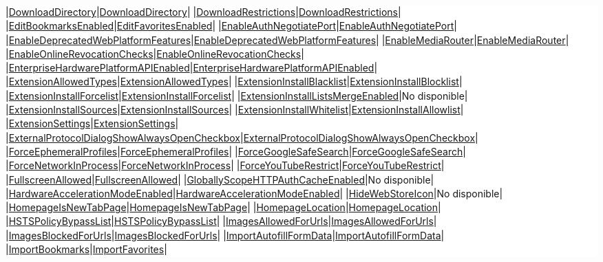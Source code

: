 |[DownloadDirectory](https://cloud.google.com/docs/chrome-enterprise/policies/?policy=DownloadDirectory)|[DownloadDirectory](./microsoft-edge-policies.md#downloaddirectory)|
|[DownloadRestrictions](https://cloud.google.com/docs/chrome-enterprise/policies/?policy=DownloadRestrictions)|[DownloadRestrictions](./microsoft-edge-policies.md#downloadrestrictions)|
|[EditBookmarksEnabled](https://cloud.google.com/docs/chrome-enterprise/policies/?policy=EditBookmarksEnabled)|[EditFavoritesEnabled](./microsoft-edge-policies.md#editfavoritesenabled)|
|[EnableAuthNegotiatePort](https://cloud.google.com/docs/chrome-enterprise/policies/?policy=EnableAuthNegotiatePort)|[EnableAuthNegotiatePort](./microsoft-edge-policies.md#enableauthnegotiateport)|
|[EnableDeprecatedWebPlatformFeatures](https://cloud.google.com/docs/chrome-enterprise/policies/?policy=EnableDeprecatedWebPlatformFeatures)|[EnableDeprecatedWebPlatformFeatures](./microsoft-edge-policies.md#enabledeprecatedwebplatformfeatures)|
|[EnableMediaRouter](https://cloud.google.com/docs/chrome-enterprise/policies/?policy=EnableMediaRouter)|[EnableMediaRouter](./microsoft-edge-policies.md#enablemediarouter)|
|[EnableOnlineRevocationChecks](https://cloud.google.com/docs/chrome-enterprise/policies/?policy=EnableOnlineRevocationChecks)|[EnableOnlineRevocationChecks](./microsoft-edge-policies.md#enableonlinerevocationchecks)|
|[EnterpriseHardwarePlatformAPIEnabled](https://cloud.google.com/docs/chrome-enterprise/policies/?policy=EnterpriseHardwarePlatformAPIEnabled)|[EnterpriseHardwarePlatformAPIEnabled](./microsoft-edge-policies.md#enterprisehardwareplatformapienabled)|
|[ExtensionAllowedTypes](https://cloud.google.com/docs/chrome-enterprise/policies/?policy=ExtensionAllowedTypes)|[ExtensionAllowedTypes](./microsoft-edge-policies.md#extensionallowedtypes)|
|[ExtensionInstallBlacklist](https://cloud.google.com/docs/chrome-enterprise/policies/?policy=ExtensionInstallBlacklist)|[ExtensionInstallBlocklist](./microsoft-edge-policies.md#extensioninstallblocklist)|
|[ExtensionInstallForcelist](https://cloud.google.com/docs/chrome-enterprise/policies/?policy=ExtensionInstallForcelist)|[ExtensionInstallForcelist](./microsoft-edge-policies.md#extensioninstallforcelist)|
|[ExtensionInstallListsMergeEnabled](https://cloud.google.com/docs/chrome-enterprise/policies/?policy=ExtensionInstallListsMergeEnabled)|No disponible|
|[ExtensionInstallSources](https://cloud.google.com/docs/chrome-enterprise/policies/?policy=ExtensionInstallSources)|[ExtensionInstallSources](./microsoft-edge-policies.md#extensioninstallsources)|
|[ExtensionInstallWhitelist](https://cloud.google.com/docs/chrome-enterprise/policies/?policy=ExtensionInstallWhitelist)|[ExtensionInstallAllowlist](./microsoft-edge-policies.md#extensioninstallallowlist)|
|[ExtensionSettings](https://cloud.google.com/docs/chrome-enterprise/policies/?policy=ExtensionSettings)|[ExtensionSettings](./microsoft-edge-policies.md#extensionsettings)|
|[ExternalProtocolDialogShowAlwaysOpenCheckbox](https://cloud.google.com/docs/chrome-enterprise/policies/?policy=ExternalProtocolDialogShowAlwaysOpenCheckbox)|[ExternalProtocolDialogShowAlwaysOpenCheckbox](./microsoft-edge-policies.md#externalprotocoldialogshowalwaysopencheckbox)|
|[ForceEphemeralProfiles](https://cloud.google.com/docs/chrome-enterprise/policies/?policy=ForceEphemeralProfiles)|[ForceEphemeralProfiles](./microsoft-edge-policies.md#forceephemeralprofiles)|
|[ForceGoogleSafeSearch](https://cloud.google.com/docs/chrome-enterprise/policies/?policy=ForceGoogleSafeSearch)|[ForceGoogleSafeSearch](./microsoft-edge-policies.md#forcegooglesafesearch)|
|[ForceNetworkInProcess](https://cloud.google.com/docs/chrome-enterprise/policies/?policy=ForceNetworkInProcess)|[ForceNetworkInProcess](./microsoft-edge-policies.md#forcenetworkinprocess)|
|[ForceYouTubeRestrict](https://cloud.google.com/docs/chrome-enterprise/policies/?policy=ForceYouTubeRestrict)|[ForceYouTubeRestrict](./microsoft-edge-policies.md#forceyoutuberestrict)|
|[FullscreenAllowed](https://cloud.google.com/docs/chrome-enterprise/policies/?policy=FullscreenAllowed)|[FullscreenAllowed](./microsoft-edge-policies.md#fullscreenallowed)|
|[GloballyScopeHTTPAuthCacheEnabled](https://cloud.google.com/docs/chrome-enterprise/policies/?policy=GloballyScopeHTTPAuthCacheEnabled)|No disponible|
|[HardwareAccelerationModeEnabled](https://cloud.google.com/docs/chrome-enterprise/policies/?policy=HardwareAccelerationModeEnabled)|[HardwareAccelerationModeEnabled](./microsoft-edge-policies.md#hardwareaccelerationmodeenabled)|
|[HideWebStoreIcon](https://cloud.google.com/docs/chrome-enterprise/policies/?policy=HideWebStoreIcon)|No disponible|
|[HomepageIsNewTabPage](https://cloud.google.com/docs/chrome-enterprise/policies/?policy=HomepageIsNewTabPage)|[HomepageIsNewTabPage](./microsoft-edge-policies.md#homepageisnewtabpage)|
|[HomepageLocation](https://cloud.google.com/docs/chrome-enterprise/policies/?policy=HomepageLocation)|[HomepageLocation](./microsoft-edge-policies.md#homepagelocation)|
|[HSTSPolicyBypassList](https://cloud.google.com/docs/chrome-enterprise/policies/?policy=HSTSPolicyBypassList)|[HSTSPolicyBypassList](./microsoft-edge-policies.md#hstspolicybypasslist)|
|[ImagesAllowedForUrls](https://cloud.google.com/docs/chrome-enterprise/policies/?policy=ImagesAllowedForUrls)|[ImagesAllowedForUrls](./microsoft-edge-policies.md#imagesallowedforurls)|
|[ImagesBlockedForUrls](https://cloud.google.com/docs/chrome-enterprise/policies/?policy=ImagesBlockedForUrls)|[ImagesBlockedForUrls](./microsoft-edge-policies.md#imagesblockedforurls)|
|[ImportAutofillFormData](https://cloud.google.com/docs/chrome-enterprise/policies/?policy=ImportAutofillFormData)|[ImportAutofillFormData](./microsoft-edge-policies.md#importautofillformdata)|
|[ImportBookmarks](https://cloud.google.com/docs/chrome-enterprise/policies/?policy=ImportBookmarks)|[ImportFavorites](./microsoft-edge-policies.md#importfavorites)|